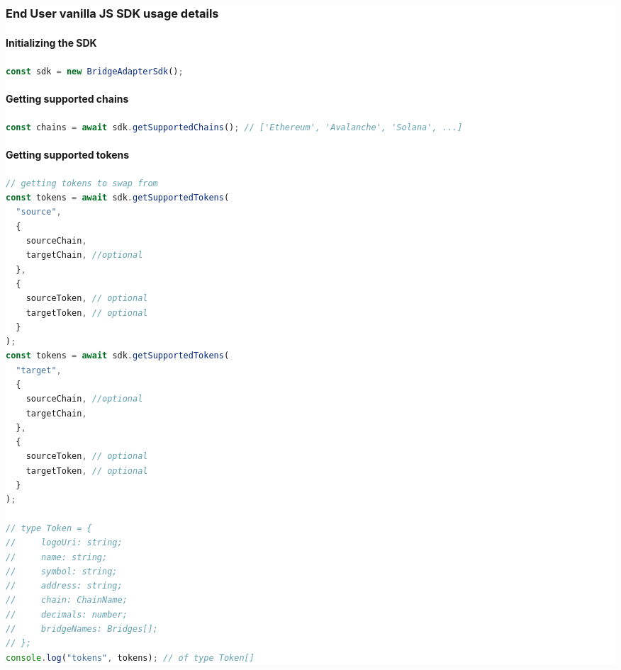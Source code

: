 ### End User vanilla JS SDK usage details

#### Initializing the SDK

```typescript
const sdk = new BridgeAdapterSdk();
```

#### Getting supported chains

```typescript
const chains = await sdk.getSupportedChains(); // ['Ethereum', 'Avalanche', 'Solana', ...]
```

#### Getting supported tokens

```typescript
// getting tokens to swap from
const tokens = await sdk.getSupportedTokens(
  "source",
  {
    sourceChain,
    targetChain, //optional
  },
  {
    sourceToken, // optional
    targetToken, // optional
  }
);
const tokens = await sdk.getSupportedTokens(
  "target",
  {
    sourceChain, //optional
    targetChain,
  },
  {
    sourceToken, // optional
    targetToken, // optional
  }
);

// type Token = {
//     logoUri: string;
//     name: string;
//     symbol: string;
//     address: string;
//     chain: ChainName;
//     decimals: number;
//     bridgeNames: Bridges[];
// };
console.log("tokens", tokens); // of type Token[]
```
